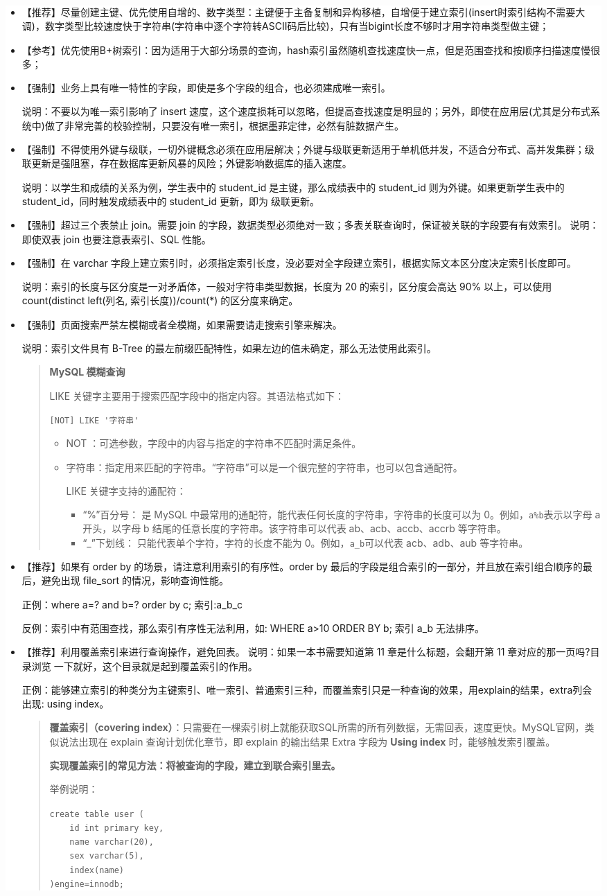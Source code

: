 - 【推荐】尽量创建主键、优先使用自增的、数字类型：主键便于主备复制和异构移植，自增便于建立索引(insert时索引结构不需要大调)，数字类型比较速度快于字符串(字符串中逐个字符转ASCII码后比较)，只有当bigint长度不够时才用字符串类型做主键；

- 【参考】优先使用B+树索引：因为适用于大部分场景的查询，hash索引虽然随机查找速度快一点，但是范围查找和按顺序扫描速度慢很多；

- 【强制】业务上具有唯一特性的字段，即使是多个字段的组合，也必须建成唯一索引。 

  说明：不要以为唯一索引影响了 insert 速度，这个速度损耗可以忽略，但提高查找速度是明显的；另外，即使在应用层(尤其是分布式系统中)做了非常完善的校验控制，只要没有唯一索引，根据墨菲定律，必然有脏数据产生。

- 【强制】不得使用外键与级联，一切外键概念必须在应用层解决；外键与级联更新适用于单机低并发，不适合分布式、高并发集群；级联更新是强阻塞，存在数据库更新风暴的风险；外键影响数据库的插入速度。

  说明：以学生和成绩的关系为例，学生表中的 student_id 是主键，那么成绩表中的 student_id 则为外键。如果更新学生表中的 student_id，同时触发成绩表中的 student_id 更新，即为 级联更新。

- 【强制】超过三个表禁止 join。需要 join 的字段，数据类型必须绝对一致；多表关联查询时，保证被关联的字段要有有效索引。
   说明：即使双表 join 也要注意表索引、SQL 性能。

- 【强制】在 varchar 字段上建立索引时，必须指定索引长度，没必要对全字段建立索引，根据实际文本区分度决定索引长度即可。

  说明：索引的长度与区分度是一对矛盾体，一般对字符串类型数据，长度为 20 的索引，区分度会高达 90% 以上，可以使用 count(distinct left(列名, 索引长度))/count(*) 的区分度来确定。

- 【强制】页面搜索严禁左模糊或者全模糊，如果需要请走搜索引擎来解决。 

  说明：索引文件具有 B-Tree 的最左前缀匹配特性，如果左边的值未确定，那么无法使用此索引。

  > **MySQL 模糊查询**
  >
  > LIKE 关键字主要用于搜索匹配字段中的指定内容。其语法格式如下：
  >
  > ```
  > [NOT] LIKE '字符串'
  > ```
  >
  > - NOT ：可选参数，字段中的内容与指定的字符串不匹配时满足条件。
  >
  > - 字符串：指定用来匹配的字符串。“字符串”可以是一个很完整的字符串，也可以包含通配符。
  >
  >   LIKE 关键字支持的通配符：
  >
  >   - “%”百分号： 是 MySQL 中最常用的通配符，能代表任何长度的字符串，字符串的长度可以为 0。例如，`a%b`表示以字母 a 开头，以字母 b 结尾的任意长度的字符串。该字符串可以代表 ab、acb、accb、accrb 等字符串。 
  >   - “_”下划线： 只能代表单个字符，字符的长度不能为 0。例如，`a_b`可以代表 acb、adb、aub 等字符串。

- 【推荐】如果有 order by 的场景，请注意利用索引的有序性。order by 最后的字段是组合索引的一部分，并且放在索引组合顺序的最后，避免出现 file_sort 的情况，影响查询性能。 

  正例：where a=? and b=? order by c; 索引:a_b_c 

  反例：索引中有范围查找，那么索引有序性无法利用，如: WHERE a>10 ORDER BY b; 索引 a_b 无法排序。

- 【推荐】利用覆盖索引来进行查询操作，避免回表。
   说明：如果一本书需要知道第 11 章是什么标题，会翻开第 11 章对应的那一页吗?目录浏览 一下就好，这个目录就是起到覆盖索引的作用。

   正例：能够建立索引的种类分为主键索引、唯一索引、普通索引三种，而覆盖索引只是一种查询的效果，用explain的结果，extra列会出现: using index。

  > **覆盖索引（covering index）**：只需要在一棵索引树上就能获取SQL所需的所有列数据，无需回表，速度更快。MySQL官网，类似说法出现在 explain 查询计划优化章节，即 explain 的输出结果 Extra 字段为 **Using index** 时，能够触发索引覆盖。
  >
  > **实现覆盖索引的常见方法：将被查询的字段，建立到联合索引里去。**
  >
  > 举例说明：
  >
  > ```mysql
  > create table user (
  >     id int primary key,
  >     name varchar(20),
  >     sex varchar(5),
  >     index(name)
  > )engine=innodb;
  > ```